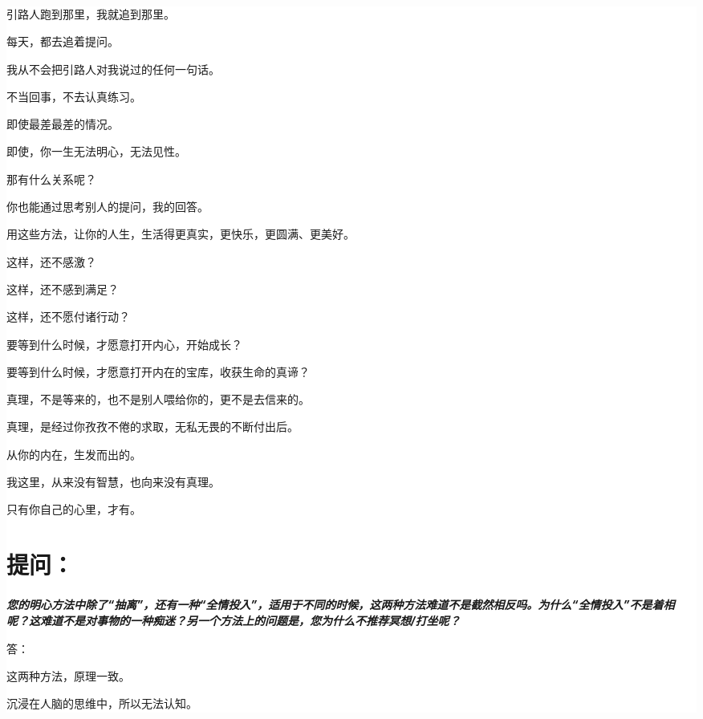 引路人跑到那里，我就追到那里。

每天，都去追着提问。

我从不会把引路人对我说过的任何一句话。

不当回事，不去认真练习。





即使最差最差的情况。

即使，你一生无法明心，无法见性。



那有什么关系呢？

你也能通过思考别人的提问，我的回答。

用这些方法，让你的人生，生活得更真实，更快乐，更圆满、更美好。



这样，还不感激？

这样，还不感到满足？

这样，还不愿付诸行动？



要等到什么时候，才愿意打开内心，开始成长？

要等到什么时候，才愿意打开内在的宝库，收获生命的真谛？



真理，不是等来的，也不是别人喂给你的，更不是去信来的。

真理，是经过你孜孜不倦的求取，无私无畏的不断付出后。

从你的内在，生发而出的。



我这里，从来没有智慧，也向来没有真理。

只有你自己的心里，才有。





# 提问：
***您的明心方法中除了“抽离”，还有一种“全情投入”，适用于不同的时候，这两种方法难道不是截然相反吗。为什么“全情投入”不是着相呢？这难道不是对事物的一种痴迷？另一个方法上的问题是，您为什么不推荐冥想/打坐呢？***



答：

这两种方法，原理一致。

沉浸在人脑的思维中，所以无法认知。

